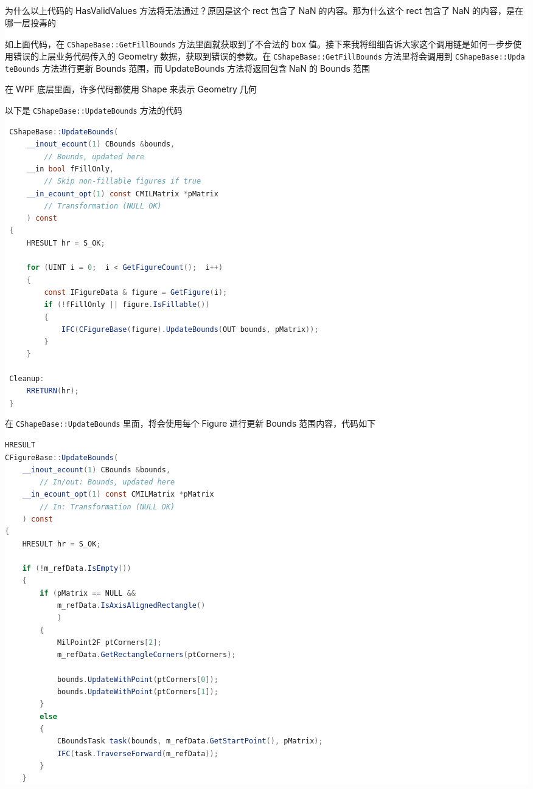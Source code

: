 为什么以上代码的 HasValidValues 方法将无法通过？原因是这个 rect 包含了 NaN 的内容。那为什么这个 rect 包含了 NaN 的内容，是在哪一层投毒的

如上面代码，在 `CShapeBase::GetFillBounds` 方法里面就获取到了不合法的 box 值。接下来我将细细告诉大家这个调用链是如何一步步使用错误的上层业务代码传入的 Geometry 数据，获取到错误的参数。在 `CShapeBase::GetFillBounds` 方法里将会调用到 `CShapeBase::UpdateBounds` 方法进行更新 Bounds 范围，而 UpdateBounds 方法将返回包含 NaN 的 Bounds 范围

在 WPF 底层里面，许多代码都使用 Shape 来表示 Geometry 几何

以下是 `CShapeBase::UpdateBounds` 方法的代码

```csharp
 CShapeBase::UpdateBounds( 
     __inout_ecount(1) CBounds &bounds, 
         // Bounds, updated here 
     __in bool fFillOnly, 
         // Skip non-fillable figures if true 
     __in_ecount_opt(1) const CMILMatrix *pMatrix 
         // Transformation (NULL OK) 
     ) const 
 { 
     HRESULT hr = S_OK; 
  
     for (UINT i = 0;  i < GetFigureCount();  i++) 
     { 
         const IFigureData & figure = GetFigure(i); 
         if (!fFillOnly || figure.IsFillable()) 
         { 
             IFC(CFigureBase(figure).UpdateBounds(OUT bounds, pMatrix)); 
         } 
     } 
  
 Cleanup: 
     RRETURN(hr); 
 } 
```

在 `CShapeBase::UpdateBounds` 里面，将会使用每个 Figure 进行更新 Bounds 范围内容，代码如下

```csharp
HRESULT
CFigureBase::UpdateBounds(
    __inout_ecount(1) CBounds &bounds,
        // In/out: Bounds, updated here
    __in_ecount_opt(1) const CMILMatrix *pMatrix
        // In: Transformation (NULL OK)
    ) const
{
    HRESULT hr = S_OK;

    if (!m_refData.IsEmpty())
    {
        if (pMatrix == NULL &&
            m_refData.IsAxisAlignedRectangle()
            )
        {
            MilPoint2F ptCorners[2];
            m_refData.GetRectangleCorners(ptCorners);

            bounds.UpdateWithPoint(ptCorners[0]);
            bounds.UpdateWithPoint(ptCorners[1]);
        }
        else
        {
            CBoundsTask task(bounds, m_refData.GetStartPoint(), pMatrix);
            IFC(task.TraverseForward(m_refData));
        }
    }
```